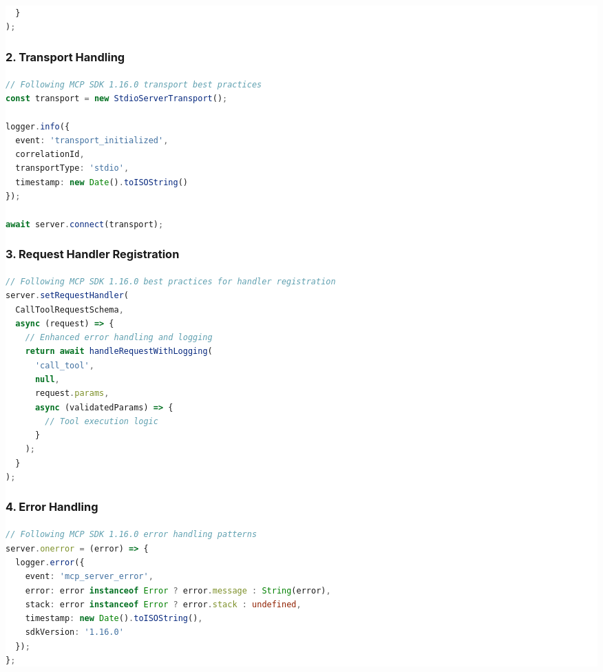 ```typescript
  }
);
```

### 2. Transport Handling

```typescript
// Following MCP SDK 1.16.0 transport best practices
const transport = new StdioServerTransport();

logger.info({
  event: 'transport_initialized',
  correlationId,
  transportType: 'stdio',
  timestamp: new Date().toISOString()
});

await server.connect(transport);
```

### 3. Request Handler Registration

```typescript
// Following MCP SDK 1.16.0 best practices for handler registration
server.setRequestHandler(
  CallToolRequestSchema,
  async (request) => {
    // Enhanced error handling and logging
    return await handleRequestWithLogging(
      'call_tool',
      null,
      request.params,
      async (validatedParams) => {
        // Tool execution logic
      }
    );
  }
);
```

### 4. Error Handling

```typescript
// Following MCP SDK 1.16.0 error handling patterns
server.onerror = (error) => {
  logger.error({
    event: 'mcp_server_error',
    error: error instanceof Error ? error.message : String(error),
    stack: error instanceof Error ? error.stack : undefined,
    timestamp: new Date().toISOString(),
    sdkVersion: '1.16.0'
  });
};
```
